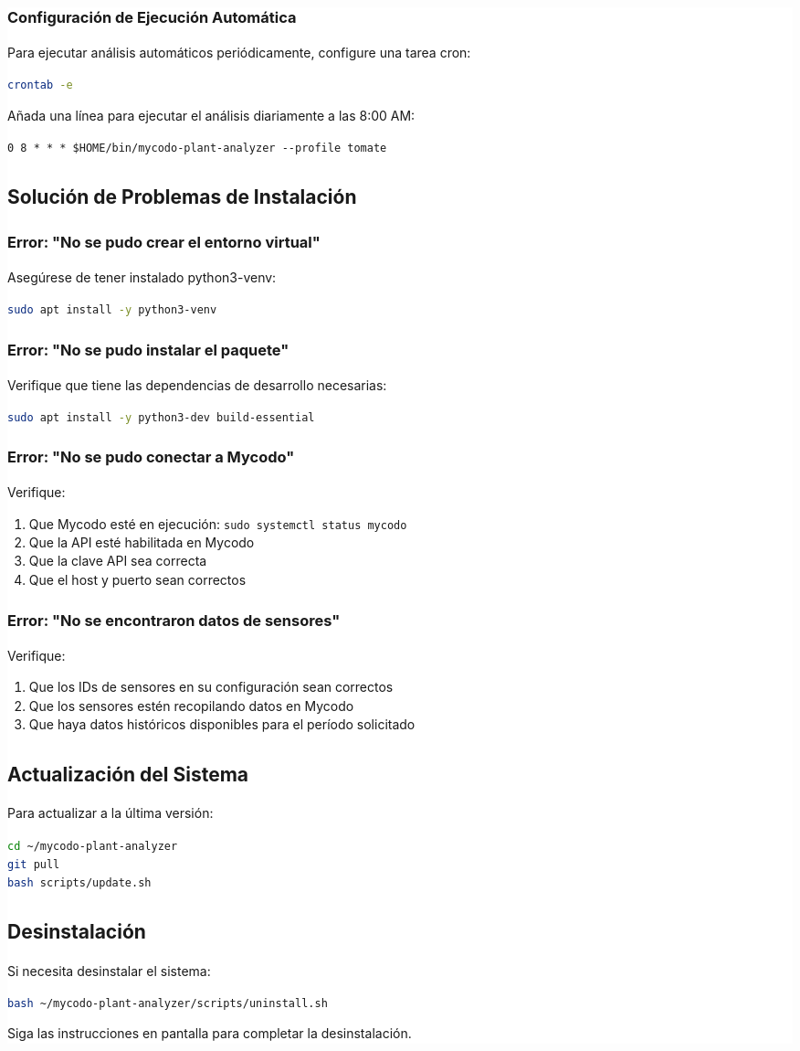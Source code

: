 ### Configuración de Ejecución Automática

Para ejecutar análisis automáticos periódicamente, configure una tarea cron:

```bash
crontab -e
```

Añada una línea para ejecutar el análisis diariamente a las 8:00 AM:

```
0 8 * * * $HOME/bin/mycodo-plant-analyzer --profile tomate
```

## Solución de Problemas de Instalación

### Error: "No se pudo crear el entorno virtual"

Asegúrese de tener instalado python3-venv:

```bash
sudo apt install -y python3-venv
```

### Error: "No se pudo instalar el paquete"

Verifique que tiene las dependencias de desarrollo necesarias:

```bash
sudo apt install -y python3-dev build-essential
```

### Error: "No se pudo conectar a Mycodo"

Verifique:
1. Que Mycodo esté en ejecución: `sudo systemctl status mycodo`
2. Que la API esté habilitada en Mycodo
3. Que la clave API sea correcta
4. Que el host y puerto sean correctos

### Error: "No se encontraron datos de sensores"

Verifique:
1. Que los IDs de sensores en su configuración sean correctos
2. Que los sensores estén recopilando datos en Mycodo
3. Que haya datos históricos disponibles para el período solicitado

## Actualización del Sistema

Para actualizar a la última versión:

```bash
cd ~/mycodo-plant-analyzer
git pull
bash scripts/update.sh
```

## Desinstalación

Si necesita desinstalar el sistema:

```bash
bash ~/mycodo-plant-analyzer/scripts/uninstall.sh
```

Siga las instrucciones en pantalla para completar la desinstalación.

